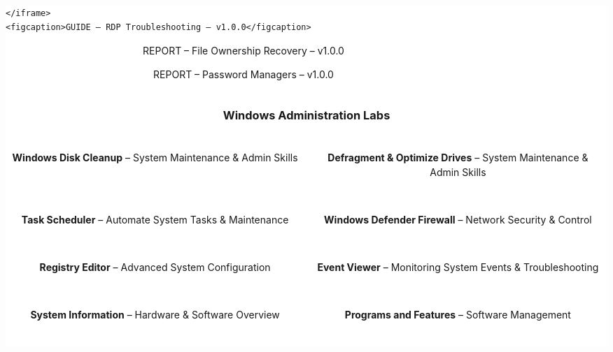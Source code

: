     </iframe>
    <figcaption>GUIDE – RDP Troubleshooting – v1.0.0</figcaption>
  </figure>
  <figure style="flex: 1; min-width: 400px; max-width: 600px; text-align: center;">
    <iframe src="{{ '/assets/reports/REPORT – File Ownership Recovery – v1.0.0.pdf' | relative_url }}" width="100%" height="800px" style="border:1px solid #ccc;">
    </iframe>
    <figcaption>REPORT – File Ownership Recovery – v1.0.0</figcaption>
  </figure>
  <figure style="flex: 1; min-width: 400px; max-width: 600px; text-align: center;">
    <iframe src="{{ '/assets/reports/REPORT  – Password Managers – v1.0.0.pdf' | relative_url }}" width="100%" height="800px" style="border:1px solid #ccc;">
    </iframe>
    <figcaption>REPORT – Password Managers – v1.0.0</figcaption>
  </figure>
</div>

<div style="text-align:center;">
  <h3 style="display: inline-block; border-bottom: 3px solid #fff; padding-bottom: 5px;">Windows Administration Labs</h3>
</div>

<div style="display:flex; flex-wrap:wrap; gap:20px; justify-content:center;">
  <div style="width:48%; text-align:center;">
    <iframe width="100%" height="315" src="https://www.youtube.com/embed/HeSARWF3F58" title="Windows Disk Cleanup" frameborder="0" allowfullscreen></iframe>
    <p><strong>Windows Disk Cleanup</strong> – System Maintenance & Admin Skills</p>
  </div>
  <div style="width:48%; text-align:center;">
    <iframe width="100%" height="315" src="https://www.youtube.com/embed/G7riXJI8w4U" title="Defragment & Optimize Drives" frameborder="0" allowfullscreen></iframe>
    <p><strong>Defragment & Optimize Drives</strong> – System Maintenance & Admin Skills</p>
  </div>
  <div style="width:48%; text-align:center;">
    <iframe width="100%" height="315" src="https://www.youtube.com/embed/z8nXF2OleGo" title="Task Scheduler" frameborder="0" allowfullscreen></iframe>
    <p><strong>Task Scheduler</strong> – Automate System Tasks & Maintenance</p>
  </div>
  <div style="width:48%; text-align:center;">
    <iframe width="100%" height="315" src="https://www.youtube.com/embed/WZtkpKxr9xE" title="Windows Defender Firewall" frameborder="0" allowfullscreen></iframe>
    <p><strong>Windows Defender Firewall</strong> – Network Security & Control</p>
  </div>
  <div style="width:48%; text-align:center;">
    <iframe width="100%" height="315" src="https://www.youtube.com/embed/g9A2faHgWWs" title="Registry Editor" frameborder="0" allowfullscreen></iframe>
    <p><strong>Registry Editor</strong> – Advanced System Configuration</p>
  </div>
  <div style="width:48%; text-align:center;">
    <iframe width="100%" height="315" src="https://www.youtube.com/embed/rw7QL5BgQgI" title="Event Viewer" frameborder="0" allowfullscreen></iframe>
    <p><strong>Event Viewer</strong> – Monitoring System Events & Troubleshooting</p>
  </div>
  <div style="width:48%; text-align:center;">
    <iframe width="100%" height="315" src="https://www.youtube.com/embed/-AfFdEs_sTY" title="System Information" frameborder="0" allowfullscreen></iframe>
    <p><strong>System Information</strong> – Hardware & Software Overview</p>
  </div>
  <div style="width:48%; text-align:center;">
    <iframe width="100%" height="315" src="https://www.youtube.com/embed/cQAwuYjr_b0" title="Programs and Features" frameborder="0" allowfullscreen></iframe>
    <p><strong>Programs and Features</strong> – Software Management</p>
  </div>
  <div style="width:48%; text-align:center;">